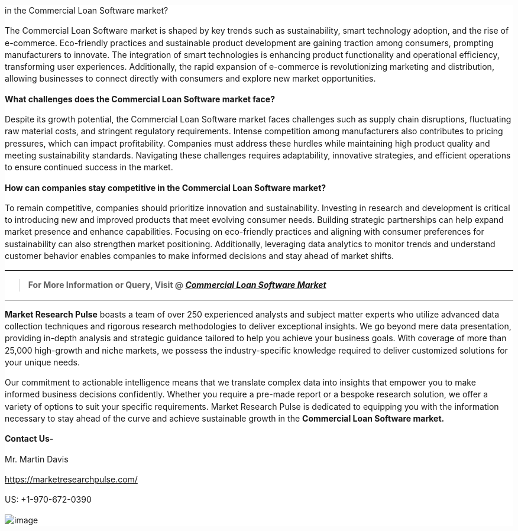 in the Commercial Loan Software market?</strong></p><p>The Commercial Loan Software market is shaped by key trends such as sustainability, smart technology adoption, and the rise of e-commerce. Eco-friendly practices and sustainable product development are gaining traction among consumers, prompting manufacturers to innovate. The integration of smart technologies is enhancing product functionality and operational efficiency, transforming user experiences. Additionally, the rapid expansion of e-commerce is revolutionizing marketing and distribution, allowing businesses to connect directly with consumers and explore new market opportunities.</p><p><strong>What challenges does the Commercial Loan Software market face?</strong></p><p>Despite its growth potential, the Commercial Loan Software market faces challenges such as supply chain disruptions, fluctuating raw material costs, and stringent regulatory requirements. Intense competition among manufacturers also contributes to pricing pressures, which can impact profitability. Companies must address these hurdles while maintaining high product quality and meeting sustainability standards. Navigating these challenges requires adaptability, innovative strategies, and efficient operations to ensure continued success in the market.</p><p><strong>How can companies stay competitive in the Commercial Loan Software market?</strong></p><p>To remain competitive, companies should prioritize innovation and sustainability. Investing in research and development is critical to introducing new and improved products that meet evolving consumer needs. Building strategic partnerships can help expand market presence and enhance capabilities. Focusing on eco-friendly practices and aligning with consumer preferences for sustainability can also strengthen market positioning. Additionally, leveraging data analytics to monitor trends and understand customer behavior enables companies to make informed decisions and stay ahead of market shifts.</p><hr /><blockquote><p><strong>For More Information or Query, Visit @&nbsp;<em><a href="https://marketresearchpulse.com/report/84635/commercial-loan-software-market?utm_source=Linkedin&utm_medium=028">Commercial Loan Software Market</a></em></strong></p></blockquote><hr /><p><strong>Market Research Pulse</strong> boasts a team of over 250 experienced analysts and subject matter experts who utilize advanced data collection techniques and rigorous research methodologies to deliver exceptional insights. We go beyond mere data presentation, providing in-depth analysis and strategic guidance tailored to help you achieve your business goals. With coverage of more than 25,000 high-growth and niche markets, we possess the industry-specific knowledge required to deliver customized solutions for your unique needs.</p><p>Our commitment to actionable intelligence means that we translate complex data into insights that empower you to make informed business decisions confidently. Whether you require a pre-made report or a bespoke research solution, we offer a variety of options to suit your specific requirements. Market Research Pulse is dedicated to equipping you with the information necessary to stay ahead of the curve and achieve sustainable growth in the <strong>Commercial Loan Software market.</strong></p><p><strong>Contact Us-</strong></p><p>Mr. Martin Davis</p><p>https://marketresearchpulse.com/</p><p>US: +1-970-672-0390</p>
![image](https://github.com/user-attachments/assets/694d6ff0-a79d-41bb-9d15-e61e87b2b348)
